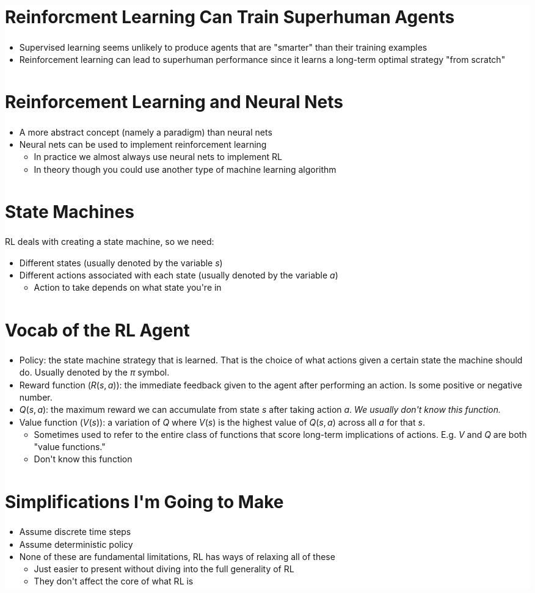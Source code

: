 # Reinforcment Learning Can Train Superhuman Agents

+ Supervised learning seems unlikely to produce agents that are "smarter" than
  their training examples
+ Reinforcement learning can lead to superhuman performance since it learns a
  long-term optimal strategy "from scratch"

# Reinforcement Learning and Neural Nets

+ A more abstract concept (namely a paradigm) than neural nets
+ Neural nets can be used to implement reinforcement learning
    * In practice we almost always use neural nets to implement RL
    * In theory though you could use another type of machine learning algorithm

# State Machines

RL deals with creating a state machine, so we need:

+ Different states (usually denoted by the variable $s$)
+ Different actions associated with each state (usually denoted by the variable
  $a$)
    * Action to take depends on what state you're in

# Vocab of the RL Agent

+ Policy: the state machine strategy that is learned. That is the choice of what
  actions given a certain state the machine should do. Usually denoted by the
  $\pi$ symbol.
+ Reward function ($R(s, a)$): the immediate feedback given to the agent after
  performing an action. Is some positive or negative number.
+ $Q(s, a)$: the maximum reward we can accumulate from state $s$ after taking
  action $a$. *We usually don't know this function.*
+ Value function ($V(s)$): a variation of $Q$ where $V(s)$ is the highest value
  of $Q(s, a)$ across all $a$ for that $s$.
    * Sometimes used to refer to the entire class of functions that score
      long-term implications of actions. E.g. $V$ and $Q$ are both "value
      functions."
    * Don't know this function

# Simplifications I'm Going to Make

+ Assume discrete time steps
+ Assume deterministic policy
+ None of these are fundamental limitations, RL has ways of relaxing all of
  these
    * Just easier to present without diving into the full generality of RL
    * They don't affect the core of what RL is

